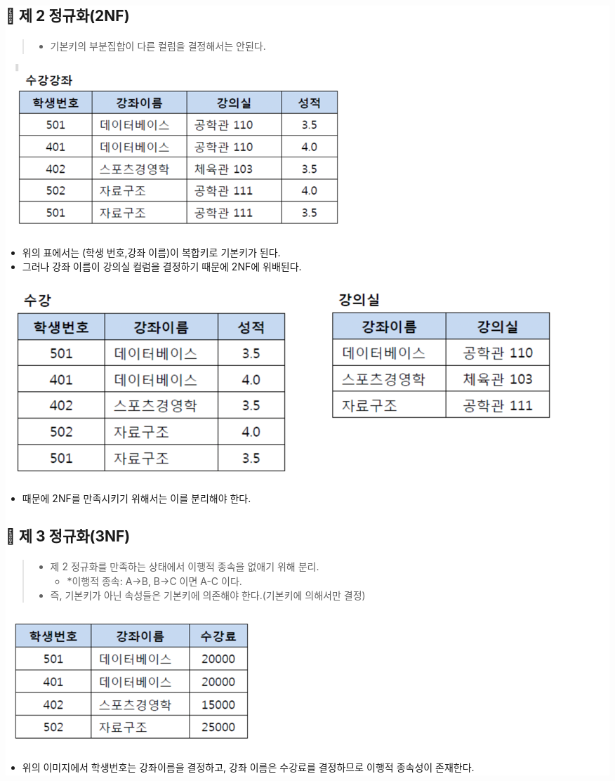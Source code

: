 ## 🧐 제 2 정규화(2NF)
> - 기본키의 부분집합이 다른 컬럼을 결정해서는 안된다.

![img_2.png](img/img_2.png)
- 위의 표에서는 (학생 번호,강좌 이름)이 복합키로 기본키가 된다.
- 그러나 강좌 이름이 강의실 컬럼을 결정하기 때문에 2NF에 위배된다.

![img_3.png](img/img_3.png)

- 때문에 2NF를 만족시키기 위해서는 이를 분리해야 한다.

## 🧐 제 3 정규화(3NF)
> - 제 2 정규화를 만족하는 상태에서 이행적 종속을 없애기 위해 분리.
>   - *이행적 종속: A->B, B->C 이면 A-C 이다.
> - 즉, 기본키가 아닌 속성들은 기본키에 의존해야 한다.(기본키에 의해서만 결정)  
        
![img_4.png](img/img_4.png)
- 위의 이미지에서 학생번호는 강좌이름을 결정하고, 강좌 이름은 수강료를 결정하므로 이행적 종속성이 존재한다.
